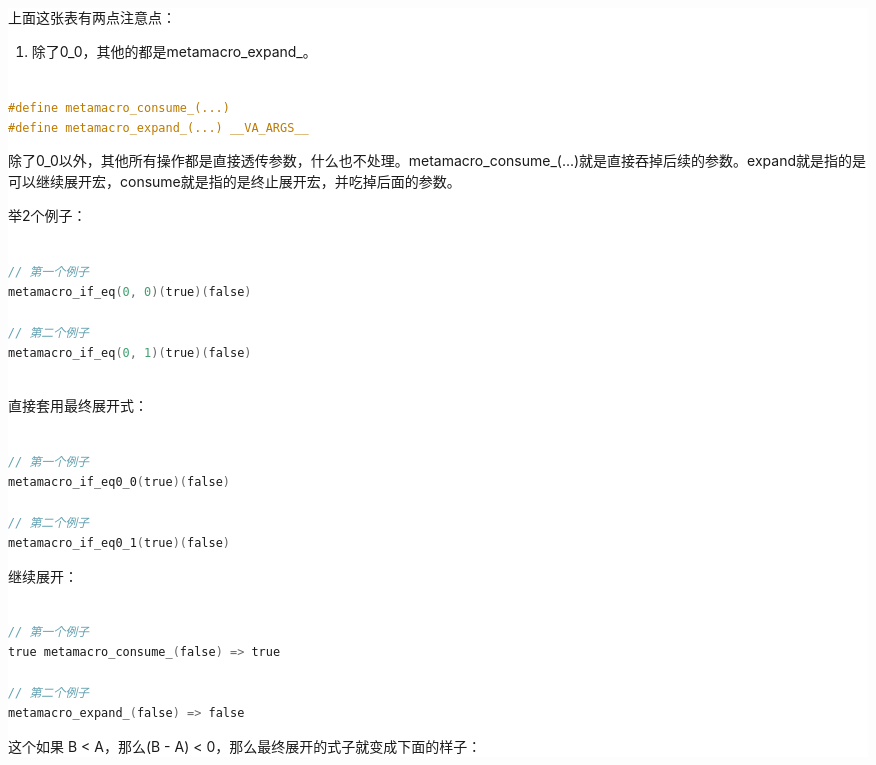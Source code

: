 
上面这张表有两点注意点：

1. 除了0\_0，其他的都是metamacro\_expand\_。

```objectivec

#define metamacro_consume_(...)
#define metamacro_expand_(...) __VA_ARGS__


```
除了0\_0以外，其他所有操作都是直接透传参数，什么也不处理。metamacro\_consume\_(...)就是直接吞掉后续的参数。expand就是指的是可以继续展开宏，consume就是指的是终止展开宏，并吃掉后面的参数。

举2个例子：

```objectivec

// 第一个例子
metamacro_if_eq(0, 0)(true)(false)

// 第二个例子
metamacro_if_eq(0, 1)(true)(false)



```

直接套用最终展开式：

```objectivec

// 第一个例子
metamacro_if_eq0_0(true)(false)

// 第二个例子
metamacro_if_eq0_1(true)(false)


```

继续展开：


```objectivec

// 第一个例子
true metamacro_consume_(false) => true

// 第二个例子
metamacro_expand_(false) => false


```


这个如果 B < A，那么(B - A) < 0，那么最终展开的式子就变成下面的样子：
